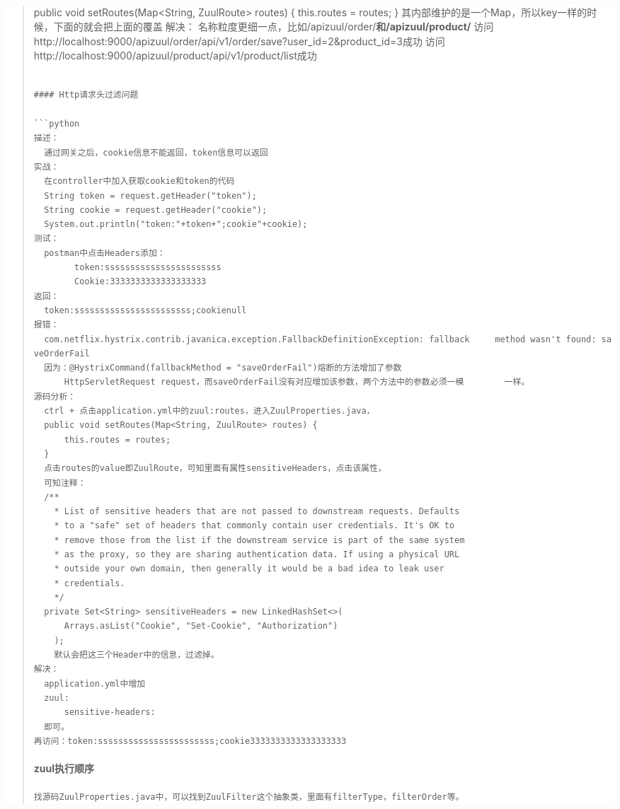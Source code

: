 > 	public void setRoutes(Map<String, ZuulRoute> routes) {
> 		this.routes = routes;
> 	}
> 	其内部维护的是一个Map，所以key一样的时候，下面的就会把上面的覆盖
> 解决：
> 	名称粒度更细一点，比如/apizuul/order/**和/apizuul/product/**
> 	访问http://localhost:9000/apizuul/order/api/v1/order/save?user_id=2&product_id=3成功
> 	访问http://localhost:9000/apizuul/product/api/v1/product/list成功
> ```
>
> #### Http请求头过滤问题
>
> ```python
> 描述：
> 	通过网关之后，cookie信息不能返回，token信息可以返回
> 实战：
> 	在controller中加入获取cookie和token的代码
> 	String token = request.getHeader("token");
> 	String cookie = request.getHeader("cookie");
> 	System.out.println("token:"+token+";cookie"+cookie);
> 测试：
> 	postman中点击Headers添加：	
>         token:sssssssssssssssssssssss
>         Cookie:3333333333333333333
> 返回：
> 	token:sssssssssssssssssssssss;cookienull   
> 报错：
> 	com.netflix.hystrix.contrib.javanica.exception.FallbackDefinitionException: fallback 	 method wasn't found: saveOrderFail
> 	因为：@HystrixCommand(fallbackMethod = "saveOrderFail")熔断的方法增加了参数
>     	HttpServletRequest request，而saveOrderFail没有对应增加该参数，两个方法中的参数必须一模		   一样。
> 源码分析：
> 	ctrl + 点击application.yml中的zuul:routes，进入ZuulProperties.java，
> 	public void setRoutes(Map<String, ZuulRoute> routes) {
> 		this.routes = routes;
> 	}
> 	点击routes的value即ZuulRoute，可知里面有属性sensitiveHeaders，点击该属性，
> 	可知注释：
> 	/**
>     * List of sensitive headers that are not passed to downstream requests. Defaults
>     * to a "safe" set of headers that commonly contain user credentials. It's OK to
>     * remove those from the list if the downstream service is part of the same system
>     * as the proxy, so they are sharing authentication data. If using a physical URL
>     * outside your own domain, then generally it would be a bad idea to leak user
>     * credentials.
>     */
> 	private Set<String> sensitiveHeaders = new LinkedHashSet<>(
> 		Arrays.asList("Cookie", "Set-Cookie", "Authorization")
>     );
>     默认会把这三个Header中的信息，过滤掉。
> 解决：
> 	application.yml中增加
> 	zuul:
> 		sensitive-headers:
> 	即可。
> 再访问：token:sssssssssssssssssssssss;cookie3333333333333333333
> ```
>
> #### zuul执行顺序 
>
> ```python
> 找源码ZuulProperties.java中，可以找到ZuulFilter这个抽象类，里面有filterType，filterOrder等。
> ```
